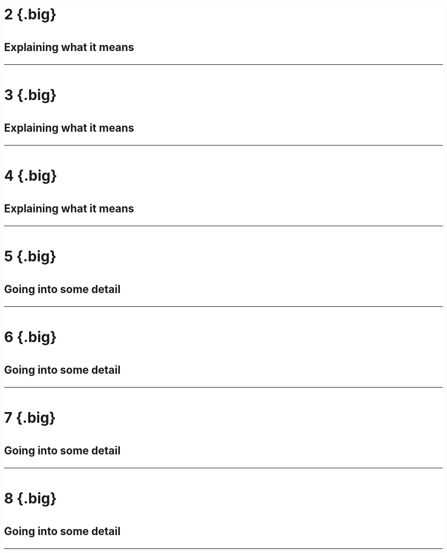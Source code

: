 
# 2 {.big}

## Explaining what it means

---

# 3 {.big}

## Explaining what it means

---

# 4 {.big}

## Explaining what it means

---

# 5 {.big}

## Going into some detail

---

# 6 {.big}

## Going into some detail

---

# 7 {.big}

## Going into some detail

---

# 8 {.big}

## Going into some detail

---